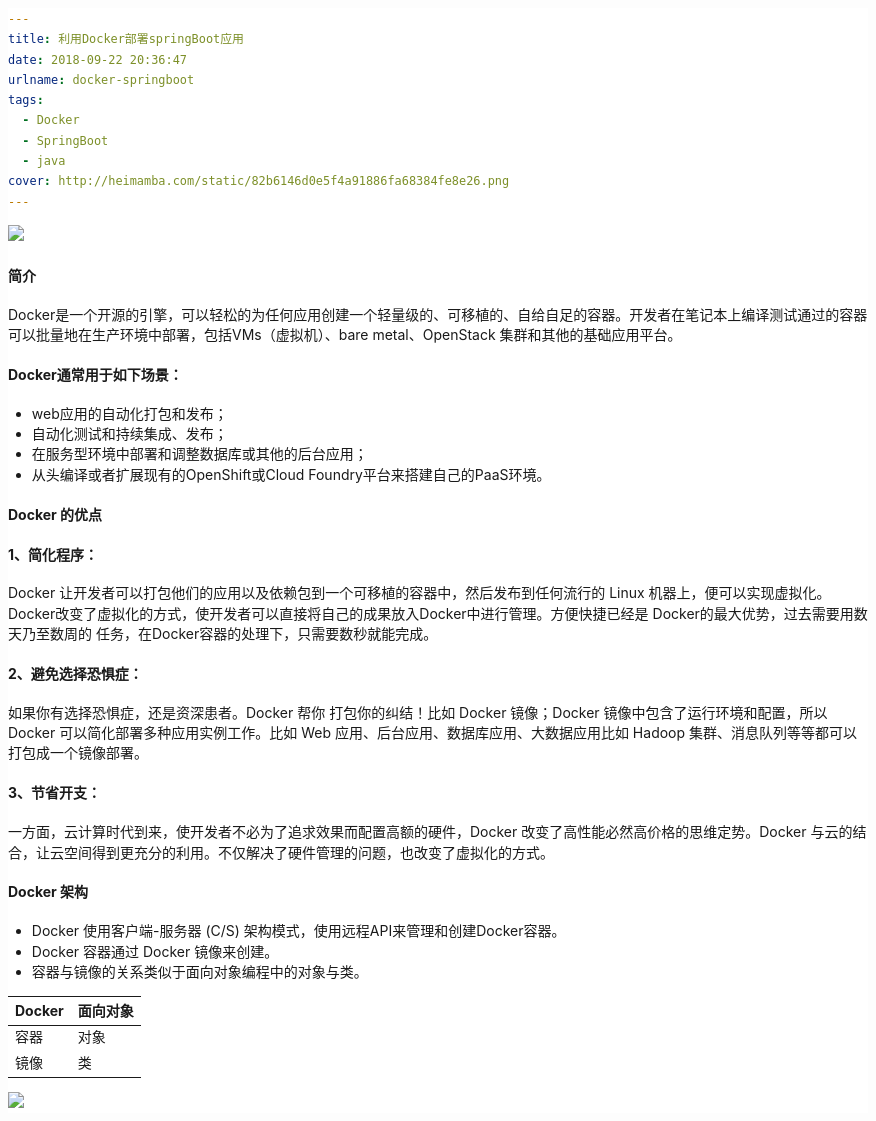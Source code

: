 ```yaml
---
title: 利用Docker部署springBoot应用
date: 2018-09-22 20:36:47
urlname: docker-springboot
tags:
  - Docker
  - SpringBoot
  - java
cover: http://heimamba.com/static/82b6146d0e5f4a91886fa68384fe8e26.png
---
```


![](http://heimamba.com/static/82b6146d0e5f4a91886fa68384fe8e26.png)
####  **简介**
Docker是一个开源的引擎，可以轻松的为任何应用创建一个轻量级的、可移植的、自给自足的容器。开发者在笔记本上编译测试通过的容器可以批量地在生产环境中部署，包括VMs（虚拟机）、bare metal、OpenStack 集群和其他的基础应用平台。

#### **Docker通常用于如下场景：**

- web应用的自动化打包和发布；
- 自动化测试和持续集成、发布；
- 在服务型环境中部署和调整数据库或其他的后台应用；
- 从头编译或者扩展现有的OpenShift或Cloud Foundry平台来搭建自己的PaaS环境。

#### **Docker 的优点**
#### 1、简化程序：
Docker 让开发者可以打包他们的应用以及依赖包到一个可移植的容器中，然后发布到任何流行的 Linux 机器上，便可以实现虚拟化。Docker改变了虚拟化的方式，使开发者可以直接将自己的成果放入Docker中进行管理。方便快捷已经是 Docker的最大优势，过去需要用数天乃至数周的	任务，在Docker容器的处理下，只需要数秒就能完成。


 #### 2、避免选择恐惧症：
如果你有选择恐惧症，还是资深患者。Docker 帮你	打包你的纠结！比如 Docker 镜像；Docker 镜像中包含了运行环境和配置，所以 Docker 可以简化部署多种应用实例工作。比如 Web 应用、后台应用、数据库应用、大数据应用比如 Hadoop 集群、消息队列等等都可以打包成一个镜像部署。

#### 3、节省开支：
一方面，云计算时代到来，使开发者不必为了追求效果而配置高额的硬件，Docker 改变了高性能必然高价格的思维定势。Docker 与云的结合，让云空间得到更充分的利用。不仅解决了硬件管理的问题，也改变了虚拟化的方式。

#### **Docker 架构**
- Docker 使用客户端-服务器 (C/S) 架构模式，使用远程API来管理和创建Docker容器。
- Docker 容器通过 Docker 镜像来创建。
- 容器与镜像的关系类似于面向对象编程中的对象与类。

|  Docker |  	面向对象  |
| ------------ | ------------ |
| 容器  | 	对象  |
| 镜像  |   	类|

![](http://heimamba.com/static/55930b576ef540fdaed3e883383196a3.png)
